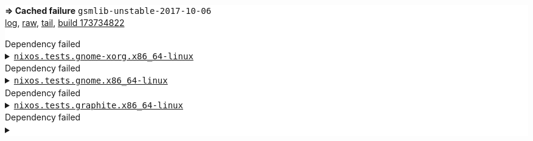 <b>=> Cached failure</b> <tt>gsmlib-unstable-2017-10-06</tt> <br /> <a href='https://hydra.nixos.org/build/173897587/nixlog/1'>log</a>, <a href='https://hydra.nixos.org/build/173897587/nixlog/1/raw'>raw</a>, <a href='https://hydra.nixos.org/build/173897587/nixlog/1/tail'>tail</a>, <a href='https://hydra.nixos.org/build/173734822'>build 173734822</a>
</li>
</ul>
</details>
</td>
<td>Dependency failed</td>
</tr>
<tr>
<td>
<details><summary>
<tt><a href='https://hydra.nixos.org/build/173915486'>nixos.tests.gnome-xorg.x86_64-linux</a></tt>
</summary></details>
</td>
<td>Dependency failed</td>
</tr>
<tr>
<td>
<details><summary>
<tt><a href='https://hydra.nixos.org/build/173901976'>nixos.tests.gnome.x86_64-linux</a></tt>
</summary></details>
</td>
<td>Dependency failed</td>
</tr>
<tr>
<td>
<details><summary>
<tt><a href='https://hydra.nixos.org/build/173902384'>nixos.tests.graphite.x86_64-linux</a></tt>
</summary></details>
</td>
<td>Dependency failed</td>
</tr>
<tr>
<td>
<details><summary>